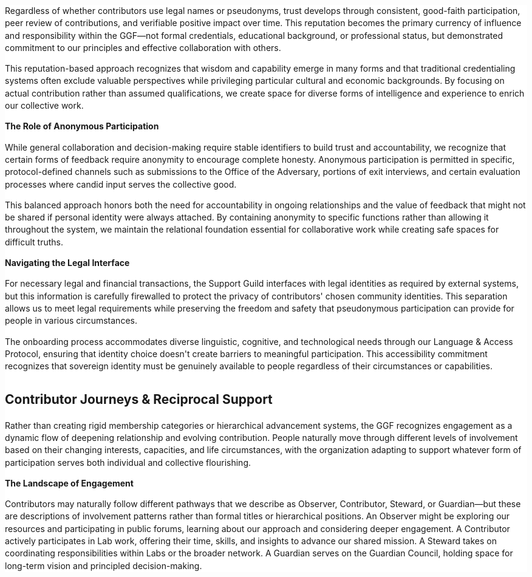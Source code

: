 Regardless of whether contributors use legal names or pseudonyms, trust develops through consistent, good-faith participation, peer review of contributions, and verifiable positive impact over time. This reputation becomes the primary currency of influence and responsibility within the GGF—not formal credentials, educational background, or professional status, but demonstrated commitment to our principles and effective collaboration with others.

This reputation-based approach recognizes that wisdom and capability emerge in many forms and that traditional credentialing systems often exclude valuable perspectives while privileging particular cultural and economic backgrounds. By focusing on actual contribution rather than assumed qualifications, we create space for diverse forms of intelligence and experience to enrich our collective work.

**The Role of Anonymous Participation**

While general collaboration and decision-making require stable identifiers to build trust and accountability, we recognize that certain forms of feedback require anonymity to encourage complete honesty. Anonymous participation is permitted in specific, protocol-defined channels such as submissions to the Office of the Adversary, portions of exit interviews, and certain evaluation processes where candid input serves the collective good.

This balanced approach honors both the need for accountability in ongoing relationships and the value of feedback that might not be shared if personal identity were always attached. By containing anonymity to specific functions rather than allowing it throughout the system, we maintain the relational foundation essential for collaborative work while creating safe spaces for difficult truths.

**Navigating the Legal Interface**

For necessary legal and financial transactions, the Support Guild interfaces with legal identities as required by external systems, but this information is carefully firewalled to protect the privacy of contributors' chosen community identities. This separation allows us to meet legal requirements while preserving the freedom and safety that pseudonymous participation can provide for people in various circumstances.

The onboarding process accommodates diverse linguistic, cognitive, and technological needs through our Language & Access Protocol, ensuring that identity choice doesn't create barriers to meaningful participation. This accessibility commitment recognizes that sovereign identity must be genuinely available to people regardless of their circumstances or capabilities.

## <a id="contributor-journeys-reciprocal-support"></a>Contributor Journeys & Reciprocal Support

Rather than creating rigid membership categories or hierarchical advancement systems, the GGF recognizes engagement as a dynamic flow of deepening relationship and evolving contribution. People naturally move through different levels of involvement based on their changing interests, capacities, and life circumstances, with the organization adapting to support whatever form of participation serves both individual and collective flourishing.

**The Landscape of Engagement**

Contributors may naturally follow different pathways that we describe as Observer, Contributor, Steward, or Guardian—but these are descriptions of involvement patterns rather than formal titles or hierarchical positions. An Observer might be exploring our resources and participating in public forums, learning about our approach and considering deeper engagement. A Contributor actively participates in Lab work, offering their time, skills, and insights to advance our shared mission. A Steward takes on coordinating responsibilities within Labs or the broader network. A Guardian serves on the Guardian Council, holding space for long-term vision and principled decision-making.
